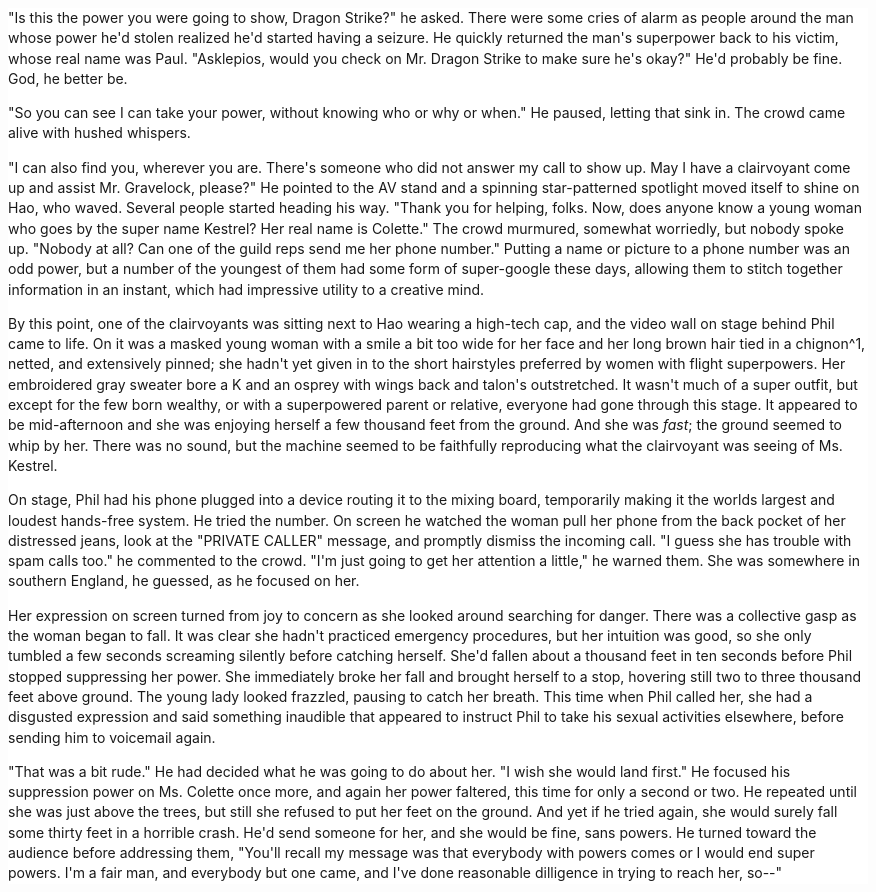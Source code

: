 "Is this the power you were going to show, Dragon Strike?" he asked. There were some cries of alarm as people around the man whose power he'd stolen realized he'd started having a seizure. He quickly returned the man's superpower back to his victim, whose real name was Paul. "Asklepios, would you check on Mr. Dragon Strike to make sure he's okay?" He'd probably be fine. God, he better be.

"So you can see I can take your power, without knowing who or why or when." He paused, letting that sink in. The crowd came alive with hushed whispers.

"I can also find you, wherever you are. There's someone who did not answer my call to show up. May I have a clairvoyant come up and assist Mr. Gravelock, please?" He pointed to the AV stand and a spinning star-patterned spotlight moved itself to shine on Hao, who waved. Several people started heading his way. "Thank you for helping, folks. Now, does anyone know a young woman who goes by the super name Kestrel? Her real name is Colette." The crowd murmured, somewhat worriedly, but nobody spoke up. "Nobody at all? Can one of the guild reps send me her phone number." Putting a name or picture to a phone number was an odd power, but a number of the youngest of them had some form of super-google these days, allowing them to stitch together information in an instant, which had impressive utility to a creative mind.

By this point, one of the clairvoyants was sitting next to Hao wearing a high-tech cap, and the video wall on stage behind Phil came to life. On it was a masked young woman with a smile a bit too wide for her face and her long brown hair tied in a chignon^1, netted, and extensively pinned; she hadn't yet given in to the short hairstyles preferred by women with flight superpowers. Her embroidered gray sweater bore a K and an osprey with wings back and talon's outstretched. It wasn't much of a super outfit, but except for the few born wealthy, or with a superpowered parent or relative, everyone had gone through this stage. It appeared to be mid-afternoon and she was enjoying herself a few thousand feet from the ground. And she was *fast*; the ground seemed to whip by her. There was no sound, but the machine seemed to be faithfully reproducing what the clairvoyant was seeing of Ms. Kestrel.

On stage, Phil had his phone plugged into a device routing it to the mixing board, temporarily making it the worlds largest and loudest hands-free system. He tried the number. On screen he watched the woman pull her phone from the back pocket of her distressed jeans, look at the "PRIVATE CALLER" message, and promptly dismiss the incoming call. "I guess she has trouble with spam calls too." he commented to the crowd. "I'm just going to get her attention a little," he warned them. She was somewhere in southern England, he guessed, as he focused on her.

Her expression on screen turned from joy to concern as she looked around searching for danger. There was a collective gasp as the woman began to fall. It was clear she hadn't practiced emergency procedures, but her intuition was good, so she only tumbled a few seconds screaming silently before catching herself. She'd fallen about a thousand feet in ten seconds before Phil stopped suppressing her power. She immediately broke her fall and brought herself to a stop, hovering still two to three thousand feet above ground. The young lady looked frazzled, pausing to catch her breath. This time when Phil called her, she had a disgusted expression and said something inaudible that appeared to instruct Phil to take his sexual activities elsewhere, before sending him to voicemail again.

"That was a bit rude." He had decided what he was going to do about her. "I wish she would land first." He focused his suppression power on Ms. Colette once more, and again her power faltered, this time for only a second or two. He repeated until she was just above the trees, but still she refused to put her feet on the ground. And yet if he tried again, she would surely fall some thirty feet in a horrible crash. He'd send someone for her, and she would be fine, sans powers. He turned toward the audience before addressing them, "You'll recall my message was that everybody with powers comes or I would end super powers. I'm a fair man, and everybody but one came, and I've done reasonable dilligence in trying to reach her, so--"
